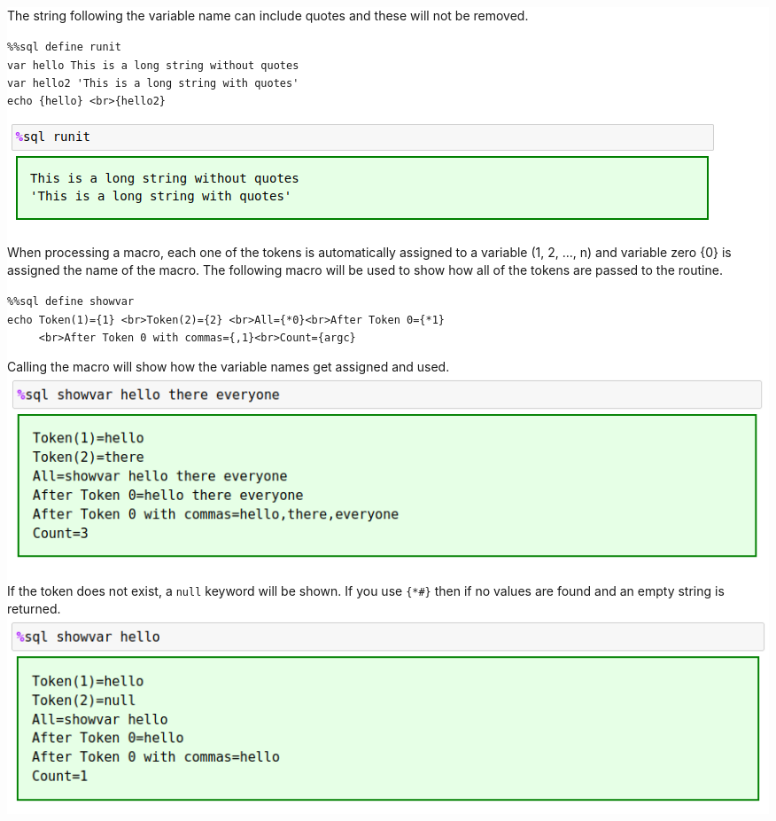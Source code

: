 The string following the variable name can include quotes and these will not be removed.
```
%%sql define runit
var hello This is a long string without quotes
var hello2 'This is a long string with quotes'
echo {hello} <br>{hello2}
```

![Var 2](img/var2.png)

When processing a macro, each one of the tokens is automatically assigned to a variable (1, 2, ..., n) and variable zero {0} is assigned the name of the macro. The following macro will be used to show how all of the tokens are passed to the routine.
```
%%sql define showvar
echo Token(1)={1} <br>Token(2)={2} <br>All={*0}<br>After Token 0={*1}
     <br>After Token 0 with commas={,1}<br>Count={argc}
```
Calling the macro will show how the variable names get assigned and used.
![Var 3](img/var3.png)

If the token does not exist, a `null` keyword will be shown. If you use `{*#}` then if no values are found and an empty string is returned.
![Var 4](img/var4.png)
